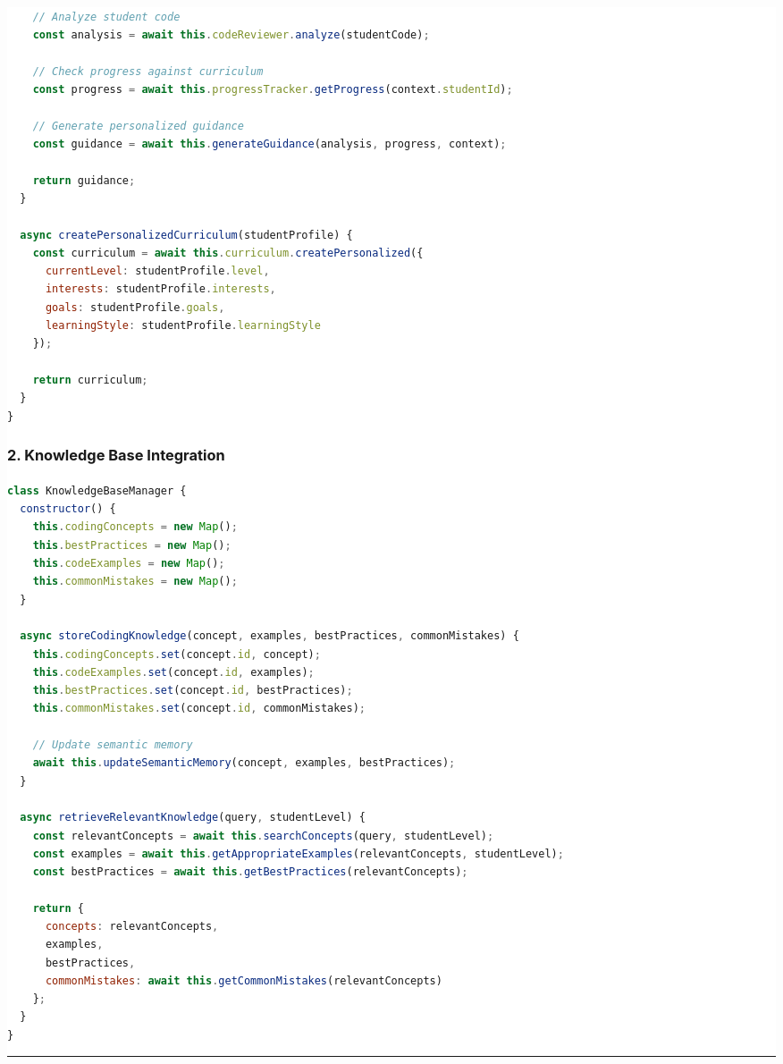 ```javascript
    // Analyze student code
    const analysis = await this.codeReviewer.analyze(studentCode);
    
    // Check progress against curriculum
    const progress = await this.progressTracker.getProgress(context.studentId);
    
    // Generate personalized guidance
    const guidance = await this.generateGuidance(analysis, progress, context);
    
    return guidance;
  }

  async createPersonalizedCurriculum(studentProfile) {
    const curriculum = await this.curriculum.createPersonalized({
      currentLevel: studentProfile.level,
      interests: studentProfile.interests,
      goals: studentProfile.goals,
      learningStyle: studentProfile.learningStyle
    });
    
    return curriculum;
  }
}
```

### **2. Knowledge Base Integration**
```javascript
class KnowledgeBaseManager {
  constructor() {
    this.codingConcepts = new Map();
    this.bestPractices = new Map();
    this.codeExamples = new Map();
    this.commonMistakes = new Map();
  }

  async storeCodingKnowledge(concept, examples, bestPractices, commonMistakes) {
    this.codingConcepts.set(concept.id, concept);
    this.codeExamples.set(concept.id, examples);
    this.bestPractices.set(concept.id, bestPractices);
    this.commonMistakes.set(concept.id, commonMistakes);
    
    // Update semantic memory
    await this.updateSemanticMemory(concept, examples, bestPractices);
  }

  async retrieveRelevantKnowledge(query, studentLevel) {
    const relevantConcepts = await this.searchConcepts(query, studentLevel);
    const examples = await this.getAppropriateExamples(relevantConcepts, studentLevel);
    const bestPractices = await this.getBestPractices(relevantConcepts);
    
    return {
      concepts: relevantConcepts,
      examples,
      bestPractices,
      commonMistakes: await this.getCommonMistakes(relevantConcepts)
    };
  }
}
```

---